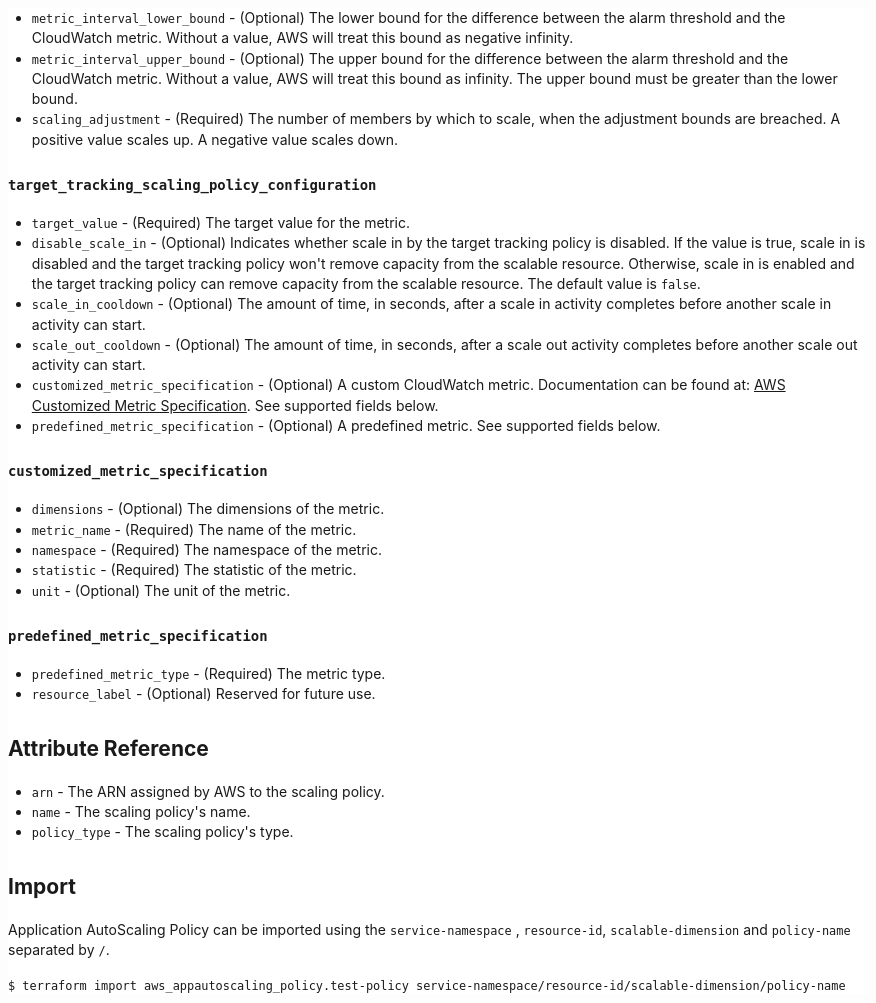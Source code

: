 
  * `metric_interval_lower_bound` - (Optional) The lower bound for the difference between the alarm threshold and the CloudWatch metric. Without a value, AWS will treat this bound as negative infinity.
  * `metric_interval_upper_bound` - (Optional) The upper bound for the difference between the alarm threshold and the CloudWatch metric. Without a value, AWS will treat this bound as infinity. The upper bound must be greater than the lower bound.
  * `scaling_adjustment` - (Required) The number of members by which to scale, when the adjustment bounds are breached. A positive value scales up. A negative value scales down.

### `target_tracking_scaling_policy_configuration`

* `target_value` - (Required) The target value for the metric.
* `disable_scale_in` - (Optional) Indicates whether scale in by the target tracking policy is disabled. If the value is true, scale in is disabled and the target tracking policy won't remove capacity from the scalable resource. Otherwise, scale in is enabled and the target tracking policy can remove capacity from the scalable resource. The default value is `false`.
* `scale_in_cooldown` - (Optional) The amount of time, in seconds, after a scale in activity completes before another scale in activity can start.
* `scale_out_cooldown` - (Optional) The amount of time, in seconds, after a scale out activity completes before another scale out activity can start.
* `customized_metric_specification` - (Optional) A custom CloudWatch metric. Documentation can be found  at: [AWS Customized Metric Specification](https://docs.aws.amazon.com/autoscaling/ec2/APIReference/API_CustomizedMetricSpecification.html). See supported fields below.
* `predefined_metric_specification` - (Optional) A predefined metric. See supported fields below.

### `customized_metric_specification`

* `dimensions` - (Optional) The dimensions of the metric.
* `metric_name` - (Required) The name of the metric.
* `namespace` - (Required) The namespace of the metric.
* `statistic` - (Required) The statistic of the metric.
* `unit` - (Optional) The unit of the metric.

### `predefined_metric_specification`

* `predefined_metric_type` - (Required) The metric type.
* `resource_label` - (Optional) Reserved for future use.

## Attribute Reference

* `arn` - The ARN assigned by AWS to the scaling policy.
* `name` - The scaling policy's name.
* `policy_type` - The scaling policy's type.

## Import

Application AutoScaling Policy can be imported using the `service-namespace` , `resource-id`, `scalable-dimension` and `policy-name` separated by `/`.

```
$ terraform import aws_appautoscaling_policy.test-policy service-namespace/resource-id/scalable-dimension/policy-name
```
